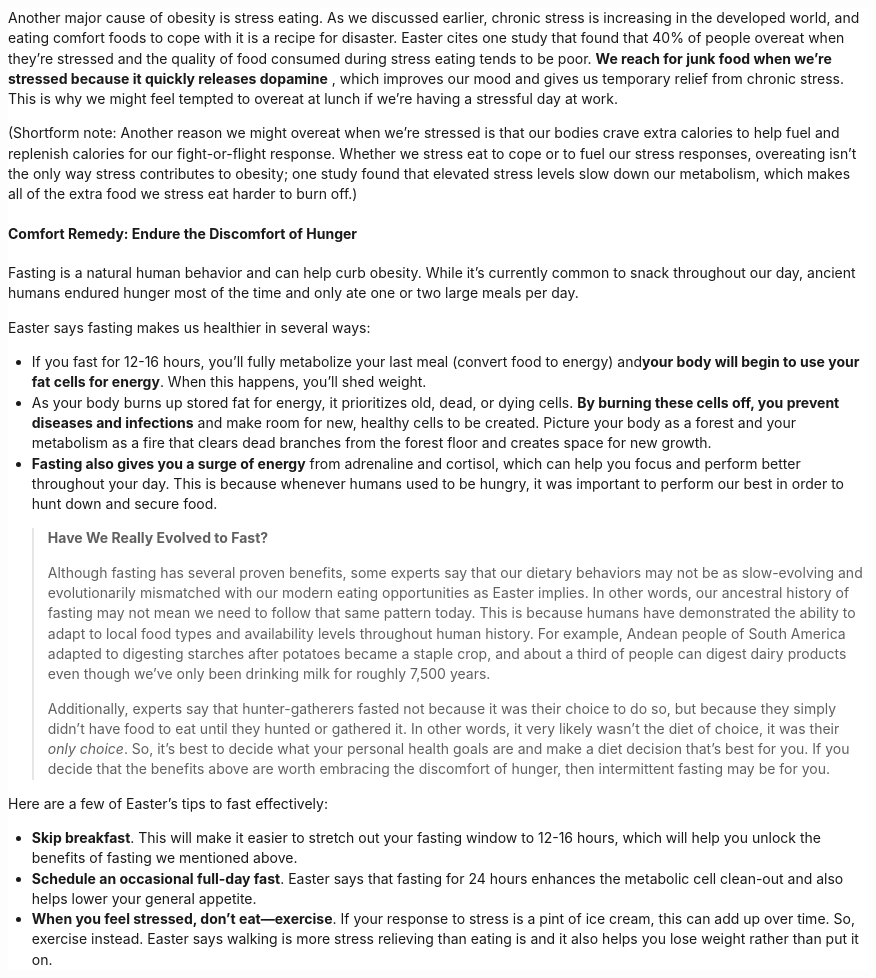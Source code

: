Another major cause of obesity is stress eating. As we discussed earlier, chronic stress is increasing in the developed world, and eating comfort foods to cope with it is a recipe for disaster. Easter cites one study that found that 40% of people overeat when they’re stressed and the quality of food consumed during stress eating tends to be poor. **We reach for junk food when we’re stressed because it quickly releases dopamine** , which improves our mood and gives us temporary relief from chronic stress. This is why we might feel tempted to overeat at lunch if we’re having a stressful day at work.

(Shortform note: Another reason we might overeat when we’re stressed is that our bodies crave extra calories to help fuel and replenish calories for our fight-or-flight response. Whether we stress eat to cope or to fuel our stress responses, overeating isn’t the only way stress contributes to obesity; one study found that elevated stress levels slow down our metabolism, which makes all of the extra food we stress eat harder to burn off.)

#### Comfort Remedy: Endure the Discomfort of Hunger

Fasting is a natural human behavior and can help curb obesity. While it’s currently common to snack throughout our day, ancient humans endured hunger most of the time and only ate one or two large meals per day.

Easter says fasting makes us healthier in several ways:

  * If you fast for 12-16 hours, you’ll fully metabolize your last meal (convert food to energy) and**your body will begin to use your fat cells for energy**. When this happens, you’ll shed weight. 
  * As your body burns up stored fat for energy, it prioritizes old, dead, or dying cells. **By burning these cells off, you prevent diseases and infections** and make room for new, healthy cells to be created. Picture your body as a forest and your metabolism as a fire that clears dead branches from the forest floor and creates space for new growth. 
  * **Fasting also gives you a surge of energy** from adrenaline and cortisol, which can help you focus and perform better throughout your day. This is because whenever humans used to be hungry, it was important to perform our best in order to hunt down and secure food. 



> **Have We Really Evolved to Fast?**
> 
> Although fasting has several proven benefits, some experts say that our dietary behaviors may not be as slow-evolving and evolutionarily mismatched with our modern eating opportunities as Easter implies. In other words, our ancestral history of fasting may not mean we need to follow that same pattern today. This is because humans have demonstrated the ability to adapt to local food types and availability levels throughout human history. For example, Andean people of South America adapted to digesting starches after potatoes became a staple crop, and about a third of people can digest dairy products even though we’ve only been drinking milk for roughly 7,500 years.
> 
> Additionally, experts say that hunter-gatherers fasted not because it was their choice to do so, but because they simply didn’t have food to eat until they hunted or gathered it. In other words, it very likely wasn’t the diet of choice, it was their _only choice_. So, it’s best to decide what your personal health goals are and make a diet decision that’s best for you. If you decide that the benefits above are worth embracing the discomfort of hunger, then intermittent fasting may be for you.

Here are a few of Easter’s tips to fast effectively:

  * **Skip breakfast**. This will make it easier to stretch out your fasting window to 12-16 hours, which will help you unlock the benefits of fasting we mentioned above.
  * **Schedule an occasional full-day fast**. Easter says that fasting for 24 hours enhances the metabolic cell clean-out and also helps lower your general appetite.
  * **When you feel stressed, don’t eat—exercise**. If your response to stress is a pint of ice cream, this can add up over time. So, exercise instead. Easter says walking is more stress relieving than eating is and it also helps you lose weight rather than put it on. 
